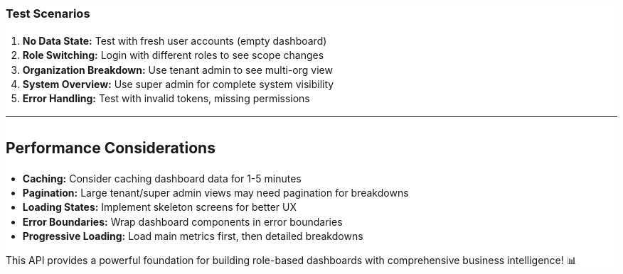 ### Test Scenarios

1. **No Data State:** Test with fresh user accounts (empty dashboard)
2. **Role Switching:** Login with different roles to see scope changes
3. **Organization Breakdown:** Use tenant admin to see multi-org view
4. **System Overview:** Use super admin for complete system visibility
5. **Error Handling:** Test with invalid tokens, missing permissions

---

## Performance Considerations

- **Caching:** Consider caching dashboard data for 1-5 minutes
- **Pagination:** Large tenant/super admin views may need pagination for breakdowns
- **Loading States:** Implement skeleton screens for better UX
- **Error Boundaries:** Wrap dashboard components in error boundaries
- **Progressive Loading:** Load main metrics first, then detailed breakdowns

This API provides a powerful foundation for building role-based dashboards with comprehensive business intelligence! 📊
